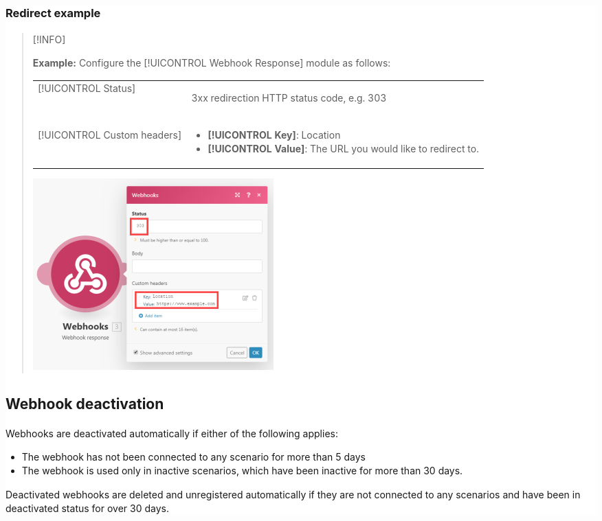### Redirect example 

>[!INFO]
>
>**Example:** Configure the [!UICONTROL Webhook Response] module as follows:
>
><table style="table-layout:auto"> 
> <col> 
> <col> 
> <tbody> 
>  <tr> 
>   <td role="rowheader">[!UICONTROL Status] </td> 
>   <td> <p>3xx redirection HTTP status code, e.g. 303</p> </td> 
>  </tr> 
>  <tr> 
>   <td role="rowheader"> <p>[!UICONTROL Custom headers]</p> </td> 
>   <td> 
>    <ul> 
>     <li><strong>[!UICONTROL Key]</strong>: Location</li> 
>     <li><strong>[!UICONTROL Value]</strong>: The URL you would like to redirect to.</li> 
>    </ul> </td> 
>  </tr> 
> </tbody> 
></table>
>
>![](/help/workfront-fusion/references/apps-and-modules/assets/webhook-response-350x279.png)

## Webhook deactivation

Webhooks are deactivated automatically if either of the following applies:

* The webhook has not been connected to any scenario for more than 5 days
* The webhook is used only in inactive scenarios, which have been inactive for more than 30 days.

Deactivated webhooks are deleted and unregistered automatically if they are not connected to any scenarios and have been in deactivated status for over 30 days.
